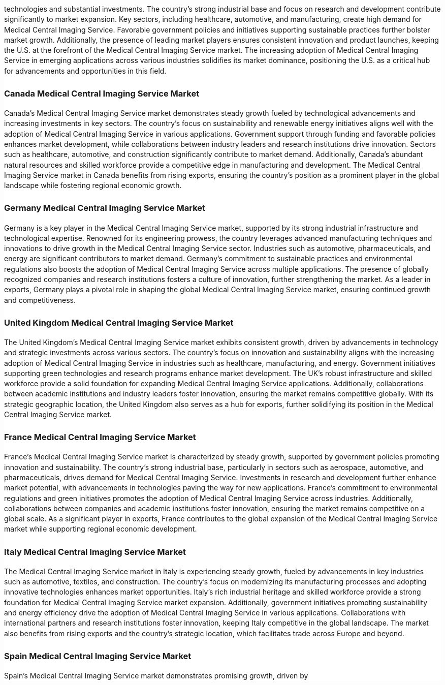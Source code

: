 technologies and substantial investments. The country&rsquo;s strong industrial base and focus on research and development contribute significantly to market expansion. Key sectors, including healthcare, automotive, and manufacturing, create high demand for Medical Central Imaging Service. Favorable government policies and initiatives supporting sustainable practices further bolster market growth. Additionally, the presence of leading market players ensures consistent innovation and product launches, keeping the U.S. at the forefront of the Medical Central Imaging Service market. The increasing adoption of Medical Central Imaging Service in emerging applications across various industries solidifies its market dominance, positioning the U.S. as a critical hub for advancements and opportunities in this field.</p><h3>Canada Medical Central Imaging Service Market</h3><p>Canada&rsquo;s Medical Central Imaging Service market demonstrates steady growth fueled by technological advancements and increasing investments in key sectors. The country&rsquo;s focus on sustainability and renewable energy initiatives aligns well with the adoption of Medical Central Imaging Service in various applications. Government support through funding and favorable policies enhances market development, while collaborations between industry leaders and research institutions drive innovation. Sectors such as healthcare, automotive, and construction significantly contribute to market demand. Additionally, Canada&rsquo;s abundant natural resources and skilled workforce provide a competitive edge in manufacturing and development. The Medical Central Imaging Service market in Canada benefits from rising exports, ensuring the country&rsquo;s position as a prominent player in the global landscape while fostering regional economic growth.</p><h3>Germany Medical Central Imaging Service Market</h3><p>Germany is a key player in the Medical Central Imaging Service market, supported by its strong industrial infrastructure and technological expertise. Renowned for its engineering prowess, the country leverages advanced manufacturing techniques and innovations to drive growth in the Medical Central Imaging Service sector. Industries such as automotive, pharmaceuticals, and energy are significant contributors to market demand. Germany&rsquo;s commitment to sustainable practices and environmental regulations also boosts the adoption of Medical Central Imaging Service across multiple applications. The presence of globally recognized companies and research institutions fosters a culture of innovation, further strengthening the market. As a leader in exports, Germany plays a pivotal role in shaping the global Medical Central Imaging Service market, ensuring continued growth and competitiveness.</p><h3>United Kingdom Medical Central Imaging Service Market</h3><p>The United Kingdom&rsquo;s Medical Central Imaging Service market exhibits consistent growth, driven by advancements in technology and strategic investments across various sectors. The country&rsquo;s focus on innovation and sustainability aligns with the increasing adoption of Medical Central Imaging Service in industries such as healthcare, manufacturing, and energy. Government initiatives supporting green technologies and research programs enhance market development. The UK&rsquo;s robust infrastructure and skilled workforce provide a solid foundation for expanding Medical Central Imaging Service applications. Additionally, collaborations between academic institutions and industry leaders foster innovation, ensuring the market remains competitive globally. With its strategic geographic location, the United Kingdom also serves as a hub for exports, further solidifying its position in the Medical Central Imaging Service market.</p><h3>France Medical Central Imaging Service Market</h3><p>France&rsquo;s Medical Central Imaging Service market is characterized by steady growth, supported by government policies promoting innovation and sustainability. The country&rsquo;s strong industrial base, particularly in sectors such as aerospace, automotive, and pharmaceuticals, drives demand for Medical Central Imaging Service. Investments in research and development further enhance market potential, with advancements in technologies paving the way for new applications. France&rsquo;s commitment to environmental regulations and green initiatives promotes the adoption of Medical Central Imaging Service across industries. Additionally, collaborations between companies and academic institutions foster innovation, ensuring the market remains competitive on a global scale. As a significant player in exports, France contributes to the global expansion of the Medical Central Imaging Service market while supporting regional economic development.</p><h3>Italy Medical Central Imaging Service Market</h3><p>The Medical Central Imaging Service market in Italy is experiencing steady growth, fueled by advancements in key industries such as automotive, textiles, and construction. The country&rsquo;s focus on modernizing its manufacturing processes and adopting innovative technologies enhances market opportunities. Italy&rsquo;s rich industrial heritage and skilled workforce provide a strong foundation for Medical Central Imaging Service market expansion. Additionally, government initiatives promoting sustainability and energy efficiency drive the adoption of Medical Central Imaging Service in various applications. Collaborations with international partners and research institutions foster innovation, keeping Italy competitive in the global landscape. The market also benefits from rising exports and the country&rsquo;s strategic location, which facilitates trade across Europe and beyond.</p><h3>Spain Medical Central Imaging Service Market</h3><p>Spain&rsquo;s Medical Central Imaging Service market demonstrates promising growth, driven by